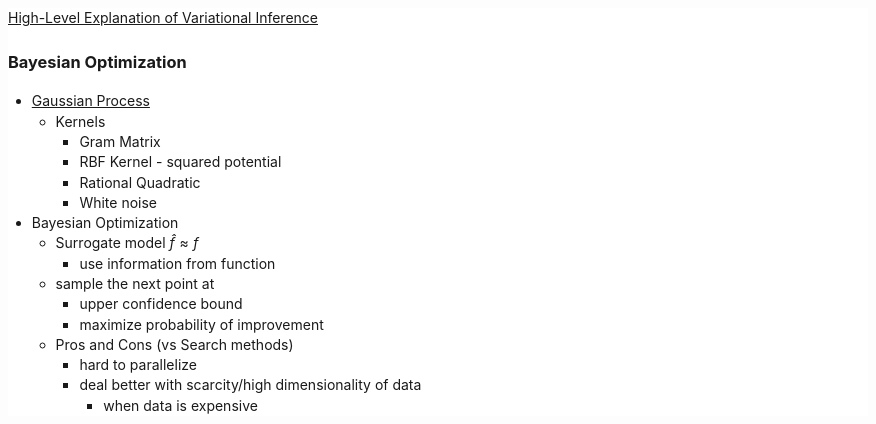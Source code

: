 [High-Level Explanation of Variational Inference](https://www.cs.jhu.edu/~jason/tutorials/variational.html)

### Bayesian Optimization

- [Gaussian Process](https://en.wikipedia.org/wiki/Gaussian_process)
  - Kernels
    - Gram Matrix
    - RBF Kernel - squared potential
    - Rational Quadratic
    - White noise
- Bayesian Optimization
  - Surrogate model $\hat{f} \approx f$
    - use information from function
  - sample the next point at
    - upper confidence bound
    - maximize probability of improvement
  - Pros and Cons \(vs Search methods\)
    - hard to parallelize
    - deal better with scarcity/high dimensionality of data
      - when data is expensive